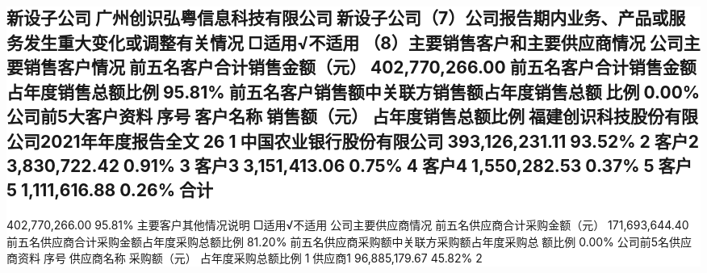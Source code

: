 新设子公司
广州创识弘粤信息科技有限公司
新设子公司（7）公司报告期内业务、产品或服务发生重大变化或调整有关情况
□适用√不适用
（8）主要销售客户和主要供应商情况
公司主要销售客户情况
前五名客户合计销售金额（元）
402,770,266.00
前五名客户合计销售金额占年度销售总额比例
95.81%
前五名客户销售额中关联方销售额占年度销售总额
比例
0.00%
公司前5大客户资料
序号
客户名称
销售额（元）
占年度销售总额比例
福建创识科技股份有限公司2021年年度报告全文
26
1
中国农业银行股份有限公司
393,126,231.11
93.52%
2
客户2
3,830,722.42
0.91%
3
客户3
3,151,413.06
0.75%
4
客户4
1,550,282.53
0.37%
5
客户5
1,111,616.88
0.26%
合计
--
402,770,266.00
95.81%
主要客户其他情况说明
□适用√不适用
公司主要供应商情况
前五名供应商合计采购金额（元）
171,693,644.40
前五名供应商合计采购金额占年度采购总额比例
81.20%
前五名供应商采购额中关联方采购额占年度采购总
额比例
0.00%
公司前5名供应商资料
序号
供应商名称
采购额（元）
占年度采购总额比例
1
供应商1
96,885,179.67
45.82%
2